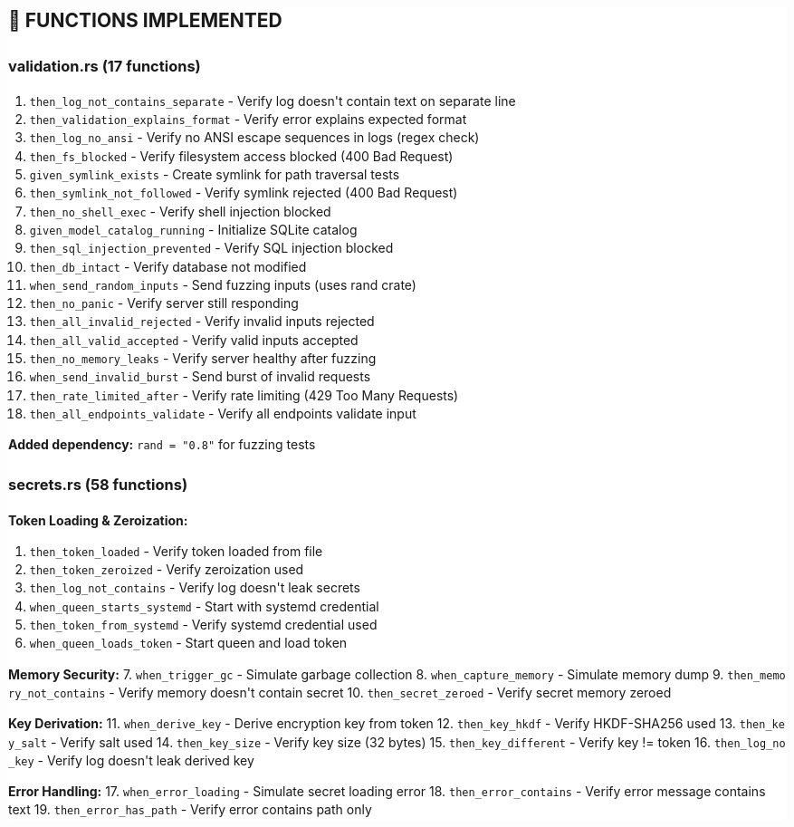 
## 🔧 FUNCTIONS IMPLEMENTED

### validation.rs (17 functions)

1. `then_log_not_contains_separate` - Verify log doesn't contain text on separate line
2. `then_validation_explains_format` - Verify error explains expected format
3. `then_log_no_ansi` - Verify no ANSI escape sequences in logs (regex check)
4. `then_fs_blocked` - Verify filesystem access blocked (400 Bad Request)
5. `given_symlink_exists` - Create symlink for path traversal tests
6. `then_symlink_not_followed` - Verify symlink rejected (400 Bad Request)
7. `then_no_shell_exec` - Verify shell injection blocked
8. `given_model_catalog_running` - Initialize SQLite catalog
9. `then_sql_injection_prevented` - Verify SQL injection blocked
10. `then_db_intact` - Verify database not modified
11. `when_send_random_inputs` - Send fuzzing inputs (uses rand crate)
12. `then_no_panic` - Verify server still responding
13. `then_all_invalid_rejected` - Verify invalid inputs rejected
14. `then_all_valid_accepted` - Verify valid inputs accepted
15. `then_no_memory_leaks` - Verify server healthy after fuzzing
16. `when_send_invalid_burst` - Send burst of invalid requests
17. `then_rate_limited_after` - Verify rate limiting (429 Too Many Requests)
18. `then_all_endpoints_validate` - Verify all endpoints validate input

**Added dependency:** `rand = "0.8"` for fuzzing tests

### secrets.rs (58 functions)

**Token Loading & Zeroization:**
1. `then_token_loaded` - Verify token loaded from file
2. `then_token_zeroized` - Verify zeroization used
3. `then_log_not_contains` - Verify log doesn't leak secrets
4. `when_queen_starts_systemd` - Start with systemd credential
5. `then_token_from_systemd` - Verify systemd credential used
6. `when_queen_loads_token` - Start queen and load token

**Memory Security:**
7. `when_trigger_gc` - Simulate garbage collection
8. `when_capture_memory` - Simulate memory dump
9. `then_memory_not_contains` - Verify memory doesn't contain secret
10. `then_secret_zeroed` - Verify secret memory zeroed

**Key Derivation:**
11. `when_derive_key` - Derive encryption key from token
12. `then_key_hkdf` - Verify HKDF-SHA256 used
13. `then_key_salt` - Verify salt used
14. `then_key_size` - Verify key size (32 bytes)
15. `then_key_different` - Verify key != token
16. `then_log_no_key` - Verify log doesn't leak derived key

**Error Handling:**
17. `when_error_loading` - Simulate secret loading error
18. `then_error_contains` - Verify error message contains text
19. `then_error_has_path` - Verify error contains path only
